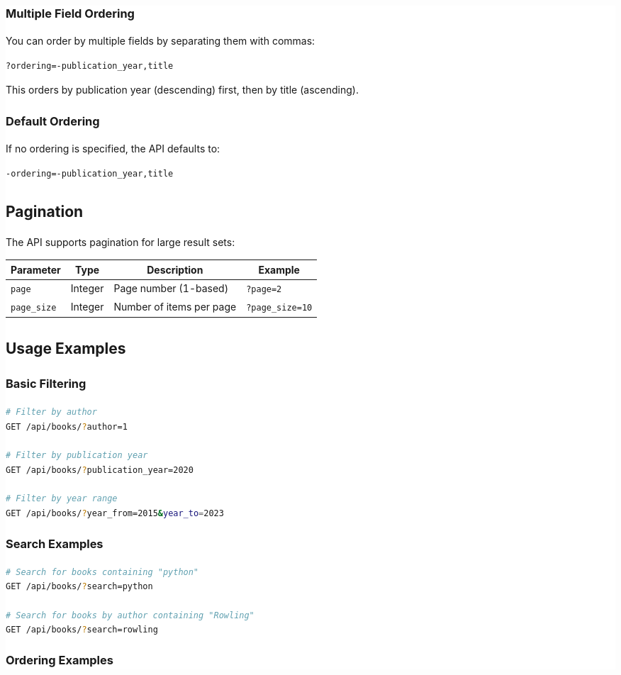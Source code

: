 ### Multiple Field Ordering

You can order by multiple fields by separating them with commas:

```
?ordering=-publication_year,title
```

This orders by publication year (descending) first, then by title (ascending).

### Default Ordering

If no ordering is specified, the API defaults to:
```
-ordering=-publication_year,title
```

## Pagination

The API supports pagination for large result sets:

| Parameter | Type | Description | Example |
|-----------|------|-------------|---------|
| `page` | Integer | Page number (1-based) | `?page=2` |
| `page_size` | Integer | Number of items per page | `?page_size=10` |

## Usage Examples

### Basic Filtering

```bash
# Filter by author
GET /api/books/?author=1

# Filter by publication year
GET /api/books/?publication_year=2020

# Filter by year range
GET /api/books/?year_from=2015&year_to=2023
```

### Search Examples

```bash
# Search for books containing "python"
GET /api/books/?search=python

# Search for books by author containing "Rowling"
GET /api/books/?search=rowling
```

### Ordering Examples
